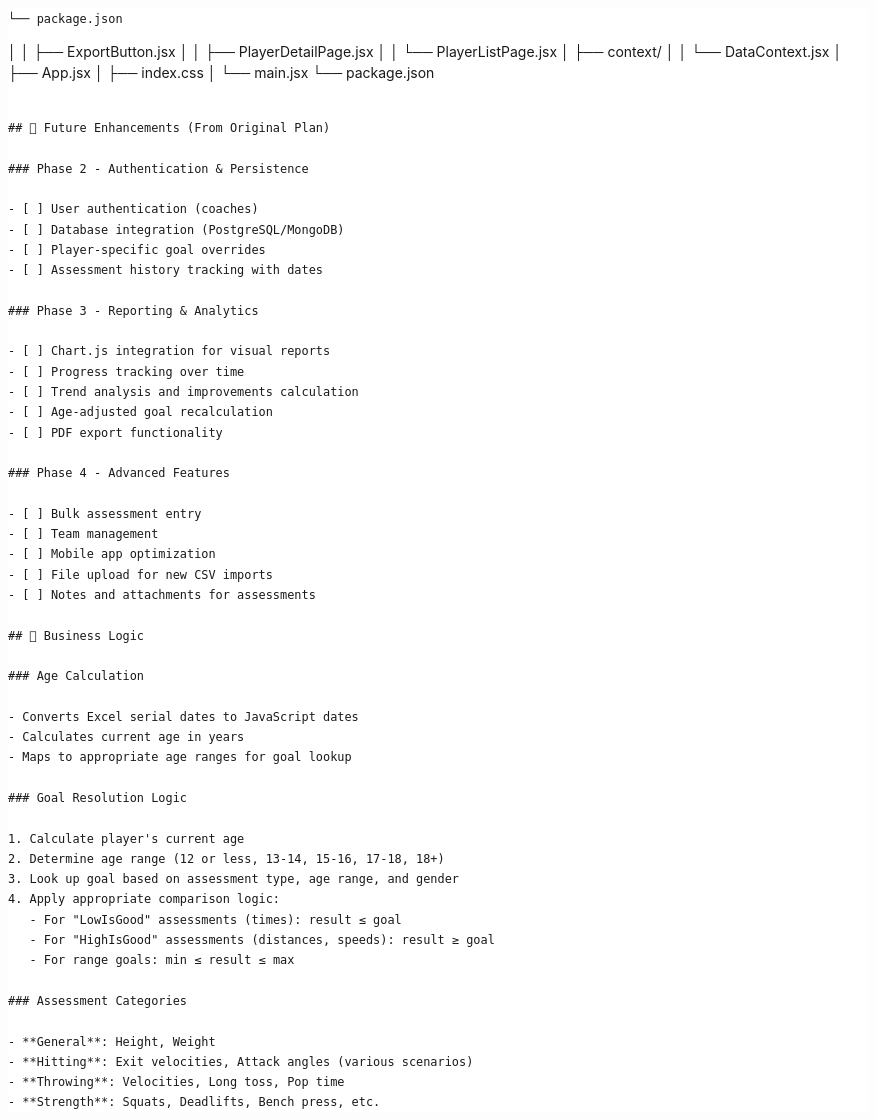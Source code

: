```
└── package.json
```

│ │ ├── ExportButton.jsx
│ │ ├── PlayerDetailPage.jsx
│ │ └── PlayerListPage.jsx
│ ├── context/
│ │ └── DataContext.jsx
│ ├── App.jsx
│ ├── index.css
│ └── main.jsx
└── package.json

```

## 🎯 Future Enhancements (From Original Plan)

### Phase 2 - Authentication & Persistence

- [ ] User authentication (coaches)
- [ ] Database integration (PostgreSQL/MongoDB)
- [ ] Player-specific goal overrides
- [ ] Assessment history tracking with dates

### Phase 3 - Reporting & Analytics

- [ ] Chart.js integration for visual reports
- [ ] Progress tracking over time
- [ ] Trend analysis and improvements calculation
- [ ] Age-adjusted goal recalculation
- [ ] PDF export functionality

### Phase 4 - Advanced Features

- [ ] Bulk assessment entry
- [ ] Team management
- [ ] Mobile app optimization
- [ ] File upload for new CSV imports
- [ ] Notes and attachments for assessments

## 🔧 Business Logic

### Age Calculation

- Converts Excel serial dates to JavaScript dates
- Calculates current age in years
- Maps to appropriate age ranges for goal lookup

### Goal Resolution Logic

1. Calculate player's current age
2. Determine age range (12 or less, 13-14, 15-16, 17-18, 18+)
3. Look up goal based on assessment type, age range, and gender
4. Apply appropriate comparison logic:
   - For "LowIsGood" assessments (times): result ≤ goal
   - For "HighIsGood" assessments (distances, speeds): result ≥ goal
   - For range goals: min ≤ result ≤ max

### Assessment Categories

- **General**: Height, Weight
- **Hitting**: Exit velocities, Attack angles (various scenarios)
- **Throwing**: Velocities, Long toss, Pop time
- **Strength**: Squats, Deadlifts, Bench press, etc.
```